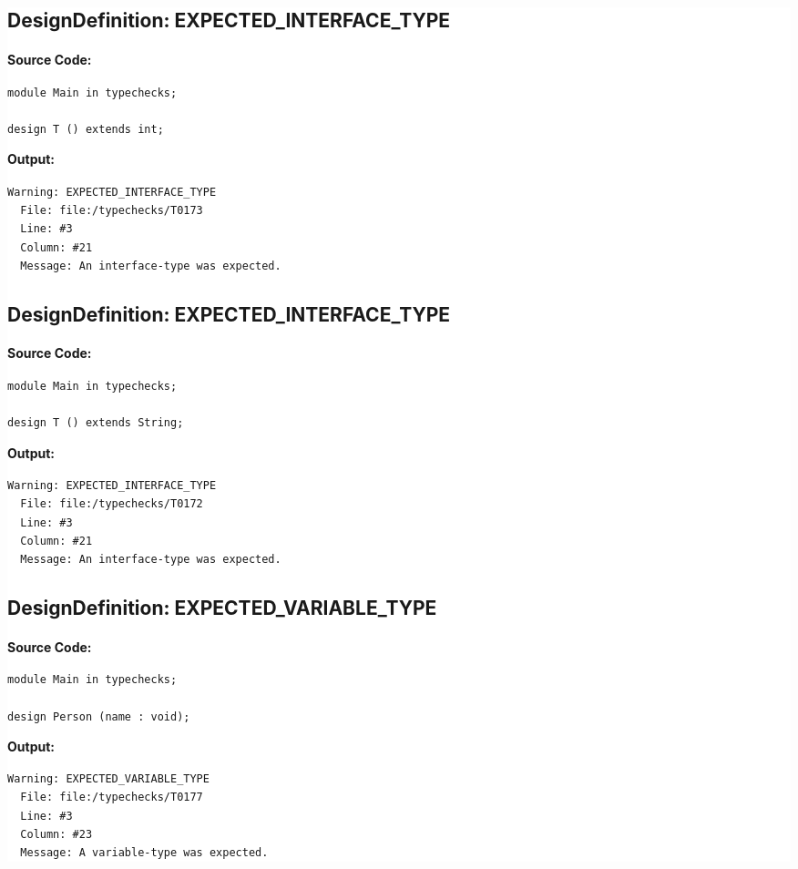 ## DesignDefinition: EXPECTED_INTERFACE_TYPE

**Source Code:**
```plain
module Main in typechecks;

design T () extends int;
```

**Output:**
```plain
Warning: EXPECTED_INTERFACE_TYPE
  File: file:/typechecks/T0173
  Line: #3
  Column: #21
  Message: An interface-type was expected.
```

## DesignDefinition: EXPECTED_INTERFACE_TYPE

**Source Code:**
```plain
module Main in typechecks;

design T () extends String;
```

**Output:**
```plain
Warning: EXPECTED_INTERFACE_TYPE
  File: file:/typechecks/T0172
  Line: #3
  Column: #21
  Message: An interface-type was expected.
```

## DesignDefinition: EXPECTED_VARIABLE_TYPE

**Source Code:**
```plain
module Main in typechecks;

design Person (name : void);
```

**Output:**
```plain
Warning: EXPECTED_VARIABLE_TYPE
  File: file:/typechecks/T0177
  Line: #3
  Column: #23
  Message: A variable-type was expected.
```
